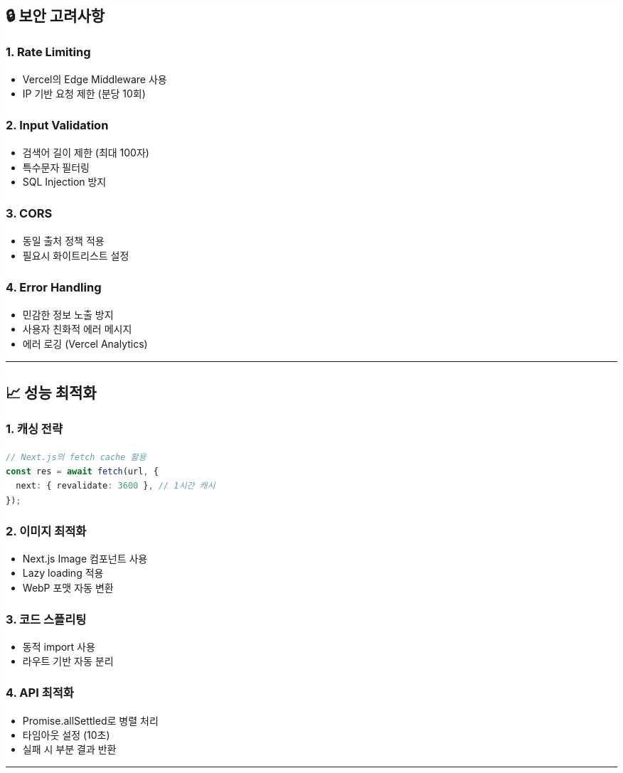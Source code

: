 ## 🔒 보안 고려사항

### 1. Rate Limiting

- Vercel의 Edge Middleware 사용
- IP 기반 요청 제한 (분당 10회)

### 2. Input Validation

- 검색어 길이 제한 (최대 100자)
- 특수문자 필터링
- SQL Injection 방지

### 3. CORS

- 동일 출처 정책 적용
- 필요시 화이트리스트 설정

### 4. Error Handling

- 민감한 정보 노출 방지
- 사용자 친화적 에러 메시지
- 에러 로깅 (Vercel Analytics)

---

## 📈 성능 최적화

### 1. 캐싱 전략

```typescript
// Next.js의 fetch cache 활용
const res = await fetch(url, {
  next: { revalidate: 3600 }, // 1시간 캐시
});
```

### 2. 이미지 최적화

- Next.js Image 컴포넌트 사용
- Lazy loading 적용
- WebP 포맷 자동 변환

### 3. 코드 스플리팅

- 동적 import 사용
- 라우트 기반 자동 분리

### 4. API 최적화

- Promise.allSettled로 병렬 처리
- 타임아웃 설정 (10초)
- 실패 시 부분 결과 반환

---